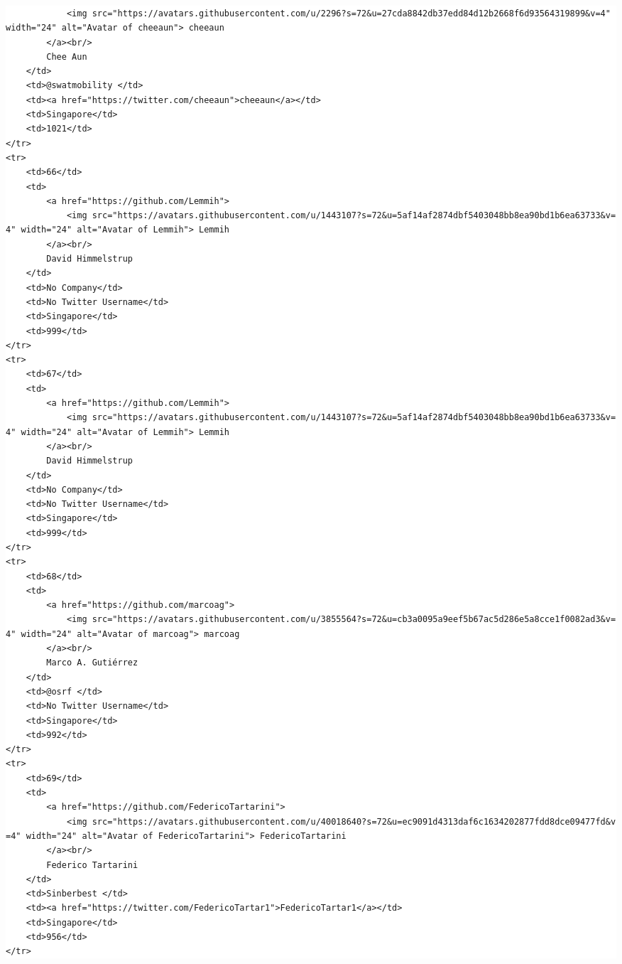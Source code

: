 				<img src="https://avatars.githubusercontent.com/u/2296?s=72&u=27cda8842db37edd84d12b2668f6d93564319899&v=4" width="24" alt="Avatar of cheeaun"> cheeaun
			</a><br/>
			Chee Aun
		</td>
		<td>@swatmobility </td>
		<td><a href="https://twitter.com/cheeaun">cheeaun</a></td>
		<td>Singapore</td>
		<td>1021</td>
	</tr>
	<tr>
		<td>66</td>
		<td>
			<a href="https://github.com/Lemmih">
				<img src="https://avatars.githubusercontent.com/u/1443107?s=72&u=5af14af2874dbf5403048bb8ea90bd1b6ea63733&v=4" width="24" alt="Avatar of Lemmih"> Lemmih
			</a><br/>
			David Himmelstrup
		</td>
		<td>No Company</td>
		<td>No Twitter Username</td>
		<td>Singapore</td>
		<td>999</td>
	</tr>
	<tr>
		<td>67</td>
		<td>
			<a href="https://github.com/Lemmih">
				<img src="https://avatars.githubusercontent.com/u/1443107?s=72&u=5af14af2874dbf5403048bb8ea90bd1b6ea63733&v=4" width="24" alt="Avatar of Lemmih"> Lemmih
			</a><br/>
			David Himmelstrup
		</td>
		<td>No Company</td>
		<td>No Twitter Username</td>
		<td>Singapore</td>
		<td>999</td>
	</tr>
	<tr>
		<td>68</td>
		<td>
			<a href="https://github.com/marcoag">
				<img src="https://avatars.githubusercontent.com/u/3855564?s=72&u=cb3a0095a9eef5b67ac5d286e5a8cce1f0082ad3&v=4" width="24" alt="Avatar of marcoag"> marcoag
			</a><br/>
			Marco A. Gutiérrez
		</td>
		<td>@osrf </td>
		<td>No Twitter Username</td>
		<td>Singapore</td>
		<td>992</td>
	</tr>
	<tr>
		<td>69</td>
		<td>
			<a href="https://github.com/FedericoTartarini">
				<img src="https://avatars.githubusercontent.com/u/40018640?s=72&u=ec9091d4313daf6c1634202877fdd8dce09477fd&v=4" width="24" alt="Avatar of FedericoTartarini"> FedericoTartarini
			</a><br/>
			Federico Tartarini
		</td>
		<td>Sinberbest </td>
		<td><a href="https://twitter.com/FedericoTartar1">FedericoTartar1</a></td>
		<td>Singapore</td>
		<td>956</td>
	</tr>